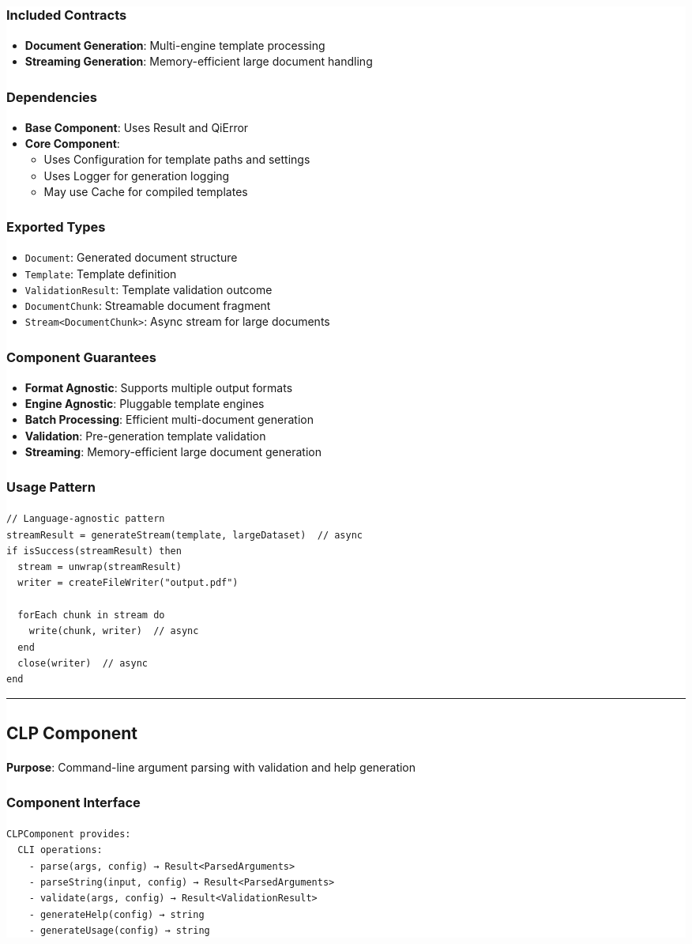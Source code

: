 ### Included Contracts
- **Document Generation**: Multi-engine template processing
- **Streaming Generation**: Memory-efficient large document handling

### Dependencies
- **Base Component**: Uses Result<T> and QiError
- **Core Component**:
  - Uses Configuration for template paths and settings
  - Uses Logger for generation logging
  - May use Cache for compiled templates

### Exported Types
- `Document`: Generated document structure
- `Template`: Template definition
- `ValidationResult`: Template validation outcome
- `DocumentChunk`: Streamable document fragment
- `Stream<DocumentChunk>`: Async stream for large documents

### Component Guarantees
- **Format Agnostic**: Supports multiple output formats
- **Engine Agnostic**: Pluggable template engines
- **Batch Processing**: Efficient multi-document generation
- **Validation**: Pre-generation template validation
- **Streaming**: Memory-efficient large document generation

### Usage Pattern
```
// Language-agnostic pattern
streamResult = generateStream(template, largeDataset)  // async
if isSuccess(streamResult) then
  stream = unwrap(streamResult)
  writer = createFileWriter("output.pdf")
  
  forEach chunk in stream do
    write(chunk, writer)  // async
  end
  close(writer)  // async
end
```

---

## CLP Component

**Purpose**: Command-line argument parsing with validation and help generation

### Component Interface

```
CLPComponent provides:
  CLI operations:
    - parse(args, config) → Result<ParsedArguments>
    - parseString(input, config) → Result<ParsedArguments>
    - validate(args, config) → Result<ValidationResult>
    - generateHelp(config) → string
    - generateUsage(config) → string
```
